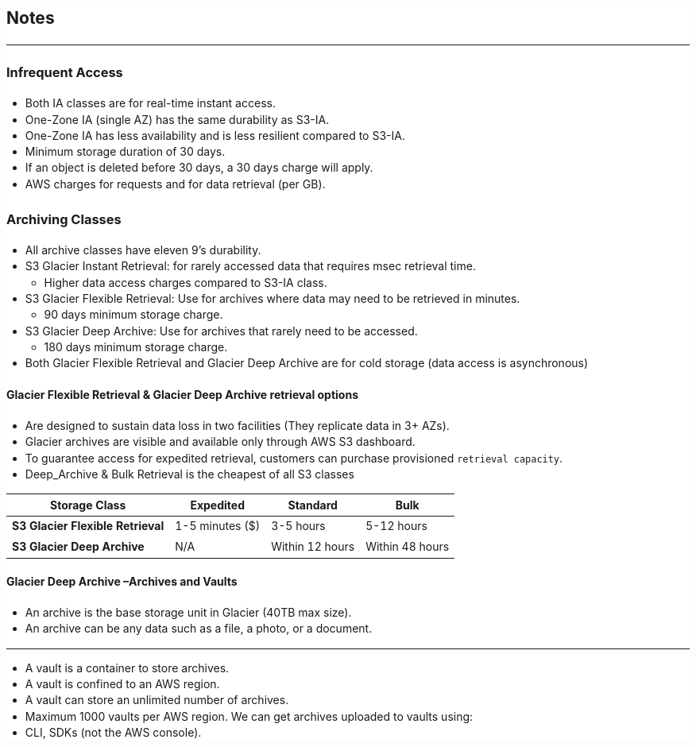 ## Notes

---

### Infrequent Access

- Both IA classes are for real-time instant access.
- One-Zone IA (single AZ) has the same durability as S3-IA.
- One-Zone IA has less availability and is less resilient compared to S3-IA.
- Minimum storage duration of 30 days.
- If an object is deleted before 30 days, a 30 days charge will apply.
- AWS charges for requests and for data retrieval (per GB).

### Archiving Classes

- All archive classes have eleven 9’s durability.
- S3 Glacier Instant Retrieval: for rarely accessed data that requires msec retrieval time.
  - Higher data access charges compared to S3-IA class.
- S3 Glacier Flexible Retrieval: Use for archives where data may need to be retrieved in minutes.
  - 90 days minimum storage charge.
- S3 Glacier Deep Archive: Use for archives that rarely need to be accessed.
  - 180 days minimum storage charge.
- Both Glacier Flexible Retrieval and Glacier Deep Archive are for cold storage (data access is asynchronous)

#### Glacier Flexible Retrieval & Glacier Deep Archive retrieval options

- Are designed to sustain data loss in two facilities (They replicate data in 3+ AZs).
- Glacier archives are visible and available only through AWS S3 dashboard.
- To guarantee access for expedited retrieval, customers can purchase provisioned `retrieval capacity`.
- Deep_Archive & Bulk Retrieval is the cheapest of all S3 classes

| **Storage Class**                 | **Expedited**    | **Standard**    | **Bulk**        |
| --------------------------------- | ---------------- | --------------- | --------------- |
| **S3 Glacier Flexible Retrieval** | 1-5 minutes (\$) | 3-5 hours       | 5-12 hours      |
| **S3 Glacier Deep Archive**       | N/A              | Within 12 hours | Within 48 hours |

#### Glacier Deep Archive –Archives and Vaults

- An archive is the base storage unit in Glacier (40TB max size).
- An archive can be any data such as a file, a photo, or a document.

---

- A vault is a container to store archives.
- A vault is confined to an AWS region.
- A vault can store an unlimited number of archives.
- Maximum 1000 vaults per AWS region. We can get archives uploaded to vaults using:
- CLI, SDKs (not the AWS console).
